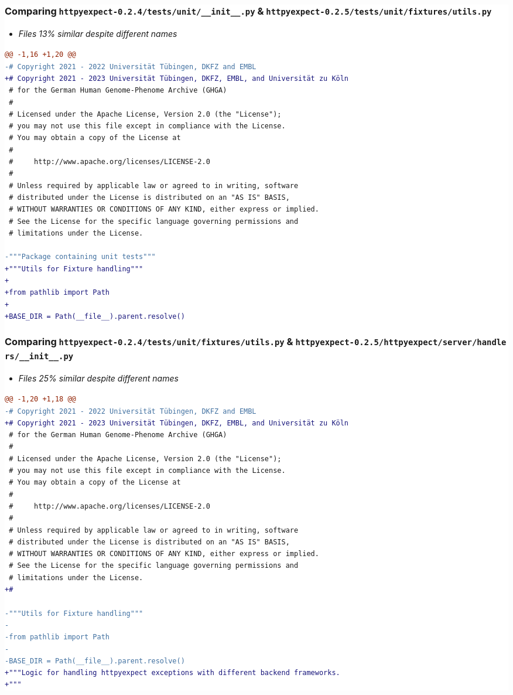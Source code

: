 ### Comparing `httpyexpect-0.2.4/tests/unit/__init__.py` & `httpyexpect-0.2.5/tests/unit/fixtures/utils.py`

 * *Files 13% similar despite different names*

```diff
@@ -1,16 +1,20 @@
-# Copyright 2021 - 2022 Universität Tübingen, DKFZ and EMBL
+# Copyright 2021 - 2023 Universität Tübingen, DKFZ, EMBL, and Universität zu Köln
 # for the German Human Genome-Phenome Archive (GHGA)
 #
 # Licensed under the Apache License, Version 2.0 (the "License");
 # you may not use this file except in compliance with the License.
 # You may obtain a copy of the License at
 #
 #     http://www.apache.org/licenses/LICENSE-2.0
 #
 # Unless required by applicable law or agreed to in writing, software
 # distributed under the License is distributed on an "AS IS" BASIS,
 # WITHOUT WARRANTIES OR CONDITIONS OF ANY KIND, either express or implied.
 # See the License for the specific language governing permissions and
 # limitations under the License.
 
-"""Package containing unit tests"""
+"""Utils for Fixture handling"""
+
+from pathlib import Path
+
+BASE_DIR = Path(__file__).parent.resolve()
```

### Comparing `httpyexpect-0.2.4/tests/unit/fixtures/utils.py` & `httpyexpect-0.2.5/httpyexpect/server/handlers/__init__.py`

 * *Files 25% similar despite different names*

```diff
@@ -1,20 +1,18 @@
-# Copyright 2021 - 2022 Universität Tübingen, DKFZ and EMBL
+# Copyright 2021 - 2023 Universität Tübingen, DKFZ, EMBL, and Universität zu Köln
 # for the German Human Genome-Phenome Archive (GHGA)
 #
 # Licensed under the Apache License, Version 2.0 (the "License");
 # you may not use this file except in compliance with the License.
 # You may obtain a copy of the License at
 #
 #     http://www.apache.org/licenses/LICENSE-2.0
 #
 # Unless required by applicable law or agreed to in writing, software
 # distributed under the License is distributed on an "AS IS" BASIS,
 # WITHOUT WARRANTIES OR CONDITIONS OF ANY KIND, either express or implied.
 # See the License for the specific language governing permissions and
 # limitations under the License.
+#
 
-"""Utils for Fixture handling"""
-
-from pathlib import Path
-
-BASE_DIR = Path(__file__).parent.resolve()
+"""Logic for handling httpyexpect exceptions with different backend frameworks.
+"""
```
